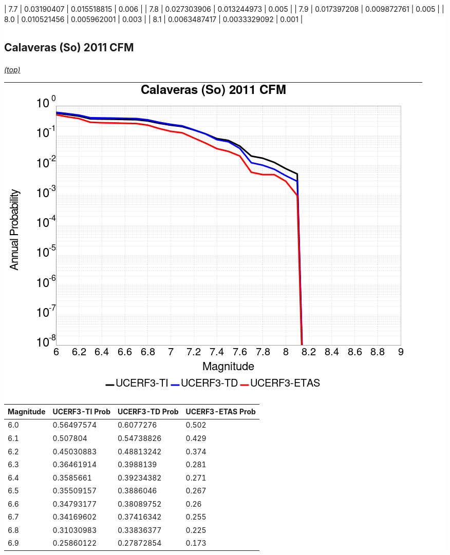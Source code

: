 | 7.7 | 0.03190407 | 0.015518815 | 0.006 |
| 7.8 | 0.027303906 | 0.013244973 | 0.005 |
| 7.9 | 0.017397208 | 0.009872761 | 0.005 |
| 8.0 | 0.010521456 | 0.005962001 | 0.003 |
| 8.1 | 0.0063487417 | 0.0033329092 | 0.001 |

## Calaveras (So) 2011 CFM
*[(top)](#table-of-contents)*

| ![MPD](Calaveras_So_2011_CFM.png) |
|-----|

| Magnitude | UCERF3-TI Prob | UCERF3-TD Prob | UCERF3-ETAS Prob |
|-----|-----|-----|-----|
| 6.0 | 0.56497574 | 0.6077276 | 0.502 |
| 6.1 | 0.507804 | 0.54738826 | 0.429 |
| 6.2 | 0.45030883 | 0.48813242 | 0.374 |
| 6.3 | 0.36461914 | 0.3988139 | 0.281 |
| 6.4 | 0.3585661 | 0.39234382 | 0.271 |
| 6.5 | 0.35509157 | 0.3886046 | 0.267 |
| 6.6 | 0.34793177 | 0.38089752 | 0.26 |
| 6.7 | 0.34169602 | 0.37416342 | 0.255 |
| 6.8 | 0.31030983 | 0.33836377 | 0.225 |
| 6.9 | 0.25860122 | 0.27872854 | 0.173 |